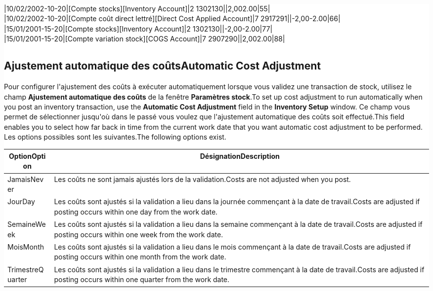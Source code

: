 |<span data-ttu-id="7b007-281">10/02/20</span><span class="sxs-lookup"><span data-stu-id="7b007-281">02-10-20</span></span>|<span data-ttu-id="7b007-282">[Compte stocks]</span><span class="sxs-lookup"><span data-stu-id="7b007-282">[Inventory Account]</span></span>|<span data-ttu-id="7b007-283">2 130</span><span class="sxs-lookup"><span data-stu-id="7b007-283">2130</span></span>||<span data-ttu-id="7b007-284">2,00</span><span class="sxs-lookup"><span data-stu-id="7b007-284">2.00</span></span>|<span data-ttu-id="7b007-285">5</span><span class="sxs-lookup"><span data-stu-id="7b007-285">5</span></span>|  
|<span data-ttu-id="7b007-286">10/02/20</span><span class="sxs-lookup"><span data-stu-id="7b007-286">02-10-20</span></span>|<span data-ttu-id="7b007-287">[Compte coût direct lettré]</span><span class="sxs-lookup"><span data-stu-id="7b007-287">[Direct Cost Applied Account]</span></span>|<span data-ttu-id="7b007-288">7 291</span><span class="sxs-lookup"><span data-stu-id="7b007-288">7291</span></span>||<span data-ttu-id="7b007-289">-2,00</span><span class="sxs-lookup"><span data-stu-id="7b007-289">-2.00</span></span>|<span data-ttu-id="7b007-290">6</span><span class="sxs-lookup"><span data-stu-id="7b007-290">6</span></span>|  
|<span data-ttu-id="7b007-291">15/01/20</span><span class="sxs-lookup"><span data-stu-id="7b007-291">01-15-20</span></span>|<span data-ttu-id="7b007-292">[Compte stocks]</span><span class="sxs-lookup"><span data-stu-id="7b007-292">[Inventory Account]</span></span>|<span data-ttu-id="7b007-293">2 130</span><span class="sxs-lookup"><span data-stu-id="7b007-293">2130</span></span>||<span data-ttu-id="7b007-294">-2,00</span><span class="sxs-lookup"><span data-stu-id="7b007-294">-2.00</span></span>|<span data-ttu-id="7b007-295">7</span><span class="sxs-lookup"><span data-stu-id="7b007-295">7</span></span>|  
|<span data-ttu-id="7b007-296">15/01/20</span><span class="sxs-lookup"><span data-stu-id="7b007-296">01-15-20</span></span>|<span data-ttu-id="7b007-297">[Compte variation stock]</span><span class="sxs-lookup"><span data-stu-id="7b007-297">[COGS Account]</span></span>|<span data-ttu-id="7b007-298">7 290</span><span class="sxs-lookup"><span data-stu-id="7b007-298">7290</span></span>||<span data-ttu-id="7b007-299">2,00</span><span class="sxs-lookup"><span data-stu-id="7b007-299">2.00</span></span>|<span data-ttu-id="7b007-300">8</span><span class="sxs-lookup"><span data-stu-id="7b007-300">8</span></span>|  

## <a name="automatic-cost-adjustment"></a><span data-ttu-id="7b007-301">Ajustement automatique des coûts</span><span class="sxs-lookup"><span data-stu-id="7b007-301">Automatic Cost Adjustment</span></span>  
<span data-ttu-id="7b007-302">Pour configurer l'ajustement des coûts à exécuter automatiquement lorsque vous validez une transaction de stock, utilisez le champ **Ajustement automatique des coûts** de la fenêtre **Paramètres stock**.</span><span class="sxs-lookup"><span data-stu-id="7b007-302">To set up cost adjustment to run automatically when you post an inventory transaction, use the **Automatic Cost Adjustment** field in the **Inventory Setup** window.</span></span> <span data-ttu-id="7b007-303">Ce champ vous permet de sélectionner jusqu'où dans le passé vous voulez que l'ajustement automatique des coûts soit effectué.</span><span class="sxs-lookup"><span data-stu-id="7b007-303">This field enables you to select how far back in time from the current work date that you want automatic cost adjustment to be performed.</span></span> <span data-ttu-id="7b007-304">Les options possibles sont les suivantes.</span><span class="sxs-lookup"><span data-stu-id="7b007-304">The following options exist.</span></span>  

|<span data-ttu-id="7b007-305">Option</span><span class="sxs-lookup"><span data-stu-id="7b007-305">Option</span></span>|<span data-ttu-id="7b007-306">Désignation</span><span class="sxs-lookup"><span data-stu-id="7b007-306">Description</span></span>|  
|----------------------------------|---------------------------------------|  
|<span data-ttu-id="7b007-307">Jamais</span><span class="sxs-lookup"><span data-stu-id="7b007-307">Never</span></span>|<span data-ttu-id="7b007-308">Les coûts ne sont jamais ajustés lors de la validation.</span><span class="sxs-lookup"><span data-stu-id="7b007-308">Costs are not adjusted when you post.</span></span>|  
|<span data-ttu-id="7b007-309">Jour</span><span class="sxs-lookup"><span data-stu-id="7b007-309">Day</span></span>|<span data-ttu-id="7b007-310">Les coûts sont ajustés si la validation a lieu dans la journée commençant à la date de travail.</span><span class="sxs-lookup"><span data-stu-id="7b007-310">Costs are adjusted if posting occurs within one day from the work date.</span></span>|  
|<span data-ttu-id="7b007-311">Semaine</span><span class="sxs-lookup"><span data-stu-id="7b007-311">Week</span></span>|<span data-ttu-id="7b007-312">Les coûts sont ajustés si la validation a lieu dans la semaine commençant à la date de travail.</span><span class="sxs-lookup"><span data-stu-id="7b007-312">Costs are adjusted if posting occurs within one week from the work date.</span></span>|  
|<span data-ttu-id="7b007-313">Mois</span><span class="sxs-lookup"><span data-stu-id="7b007-313">Month</span></span>|<span data-ttu-id="7b007-314">Les coûts sont ajustés si la validation a lieu dans le mois commençant à la date de travail.</span><span class="sxs-lookup"><span data-stu-id="7b007-314">Costs are adjusted if posting occurs within one month from the work date.</span></span>|  
|<span data-ttu-id="7b007-315">Trimestre</span><span class="sxs-lookup"><span data-stu-id="7b007-315">Quarter</span></span>|<span data-ttu-id="7b007-316">Les coûts sont ajustés si la validation a lieu dans le trimestre commençant à la date de travail.</span><span class="sxs-lookup"><span data-stu-id="7b007-316">Costs are adjusted if posting occurs within one quarter from the work date.</span></span>|  